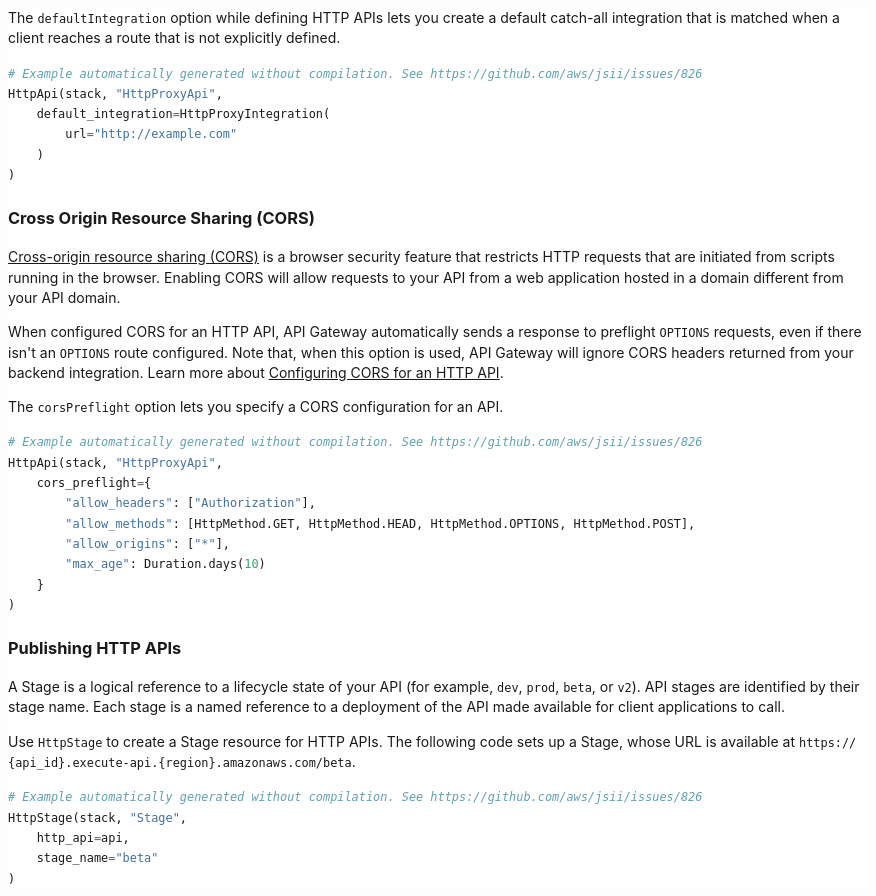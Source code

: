 The `defaultIntegration` option while defining HTTP APIs lets you create a default catch-all integration that is
matched when a client reaches a route that is not explicitly defined.

```python
# Example automatically generated without compilation. See https://github.com/aws/jsii/issues/826
HttpApi(stack, "HttpProxyApi",
    default_integration=HttpProxyIntegration(
        url="http://example.com"
    )
)
```

### Cross Origin Resource Sharing (CORS)

[Cross-origin resource sharing (CORS)](https://developer.mozilla.org/en-US/docs/Web/HTTP/CORS) is a browser security
feature that restricts HTTP requests that are initiated from scripts running in the browser. Enabling CORS will allow
requests to your API from a web application hosted in a domain different from your API domain.

When configured CORS for an HTTP API, API Gateway automatically sends a response to preflight `OPTIONS` requests, even
if there isn't an `OPTIONS` route configured. Note that, when this option is used, API Gateway will ignore CORS headers
returned from your backend integration. Learn more about [Configuring CORS for an HTTP
API](https://docs.aws.amazon.com/apigateway/latest/developerguide/http-api-cors.html).

The `corsPreflight` option lets you specify a CORS configuration for an API.

```python
# Example automatically generated without compilation. See https://github.com/aws/jsii/issues/826
HttpApi(stack, "HttpProxyApi",
    cors_preflight={
        "allow_headers": ["Authorization"],
        "allow_methods": [HttpMethod.GET, HttpMethod.HEAD, HttpMethod.OPTIONS, HttpMethod.POST],
        "allow_origins": ["*"],
        "max_age": Duration.days(10)
    }
)
```

### Publishing HTTP APIs

A Stage is a logical reference to a lifecycle state of your API (for example, `dev`, `prod`, `beta`, or `v2`). API
stages are identified by their stage name. Each stage is a named reference to a deployment of the API made available for
client applications to call.

Use `HttpStage` to create a Stage resource for HTTP APIs. The following code sets up a Stage, whose URL is available at
`https://{api_id}.execute-api.{region}.amazonaws.com/beta`.

```python
# Example automatically generated without compilation. See https://github.com/aws/jsii/issues/826
HttpStage(stack, "Stage",
    http_api=api,
    stage_name="beta"
)
```
